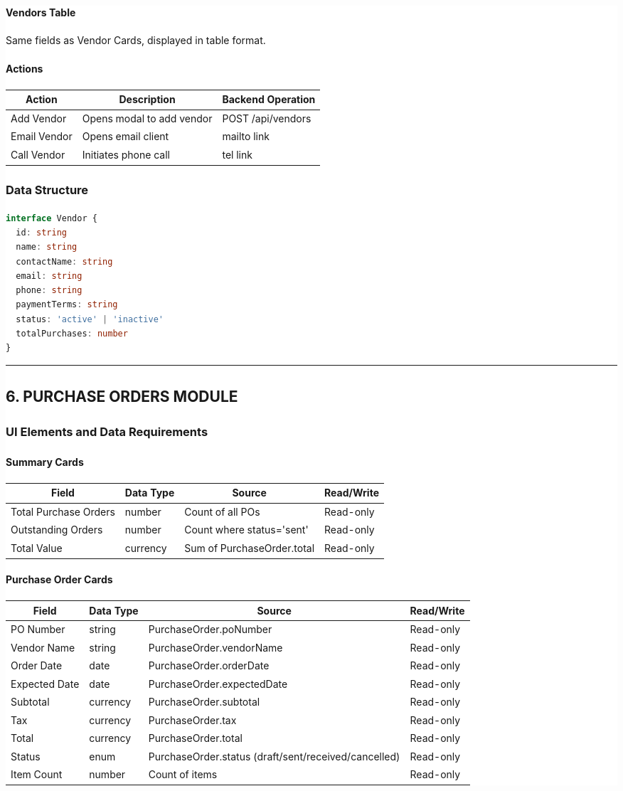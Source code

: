 #### Vendors Table
Same fields as Vendor Cards, displayed in table format.

#### Actions
| Action | Description | Backend Operation |
|--------|-------------|-------------------|
| Add Vendor | Opens modal to add vendor | POST /api/vendors |
| Email Vendor | Opens email client | mailto link |
| Call Vendor | Initiates phone call | tel link |

### Data Structure
```typescript
interface Vendor {
  id: string
  name: string
  contactName: string
  email: string
  phone: string
  paymentTerms: string
  status: 'active' | 'inactive'
  totalPurchases: number
}
```

---

## 6. PURCHASE ORDERS MODULE

### UI Elements and Data Requirements

#### Summary Cards
| Field | Data Type | Source | Read/Write |
|-------|-----------|--------|------------|
| Total Purchase Orders | number | Count of all POs | Read-only |
| Outstanding Orders | number | Count where status='sent' | Read-only |
| Total Value | currency | Sum of PurchaseOrder.total | Read-only |

#### Purchase Order Cards
| Field | Data Type | Source | Read/Write |
|-------|-----------|--------|------------|
| PO Number | string | PurchaseOrder.poNumber | Read-only |
| Vendor Name | string | PurchaseOrder.vendorName | Read-only |
| Order Date | date | PurchaseOrder.orderDate | Read-only |
| Expected Date | date | PurchaseOrder.expectedDate | Read-only |
| Subtotal | currency | PurchaseOrder.subtotal | Read-only |
| Tax | currency | PurchaseOrder.tax | Read-only |
| Total | currency | PurchaseOrder.total | Read-only |
| Status | enum | PurchaseOrder.status (draft/sent/received/cancelled) | Read-only |
| Item Count | number | Count of items | Read-only |
